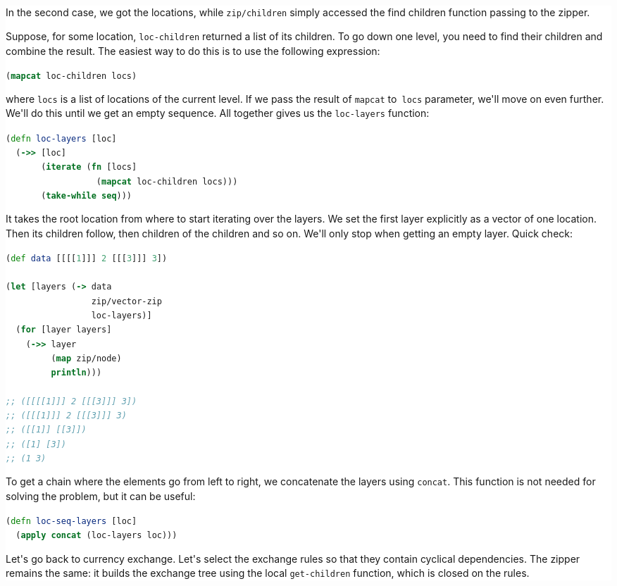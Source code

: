 In the second case, we got the locations, while `zip/children` simply accessed the find children function passing to the zipper.

Suppose, for some location, `loc-children` returned a list of its children. To go down one level, you need to find their children and combine the result. The easiest way to do this is to use the following expression:

~~~clojure
(mapcat loc-children locs)
~~~

where `locs` is a list of locations of the current level. If we pass the result of `mapcat` to` locs` parameter, we'll move on even further. We'll do this until we get an empty sequence. All together gives us the `loc-layers` function:

~~~clojure
(defn loc-layers [loc]
  (->> [loc]
       (iterate (fn [locs]
                  (mapcat loc-children locs)))
       (take-while seq)))
~~~

It takes the root location from where to start iterating over the layers. We set the first layer explicitly as a vector of one location. Then its children follow, then children of the children and so on. We'll only stop when getting an empty layer. Quick check:

~~~clojure
(def data [[[[1]]] 2 [[[3]]] 3])

(let [layers (-> data
                 zip/vector-zip
                 loc-layers)]
  (for [layer layers]
    (->> layer
         (map zip/node)
         println)))

;; ([[[[1]]] 2 [[[3]]] 3])
;; ([[[1]]] 2 [[[3]]] 3)
;; ([[1]] [[3]])
;; ([1] [3])
;; (1 3)
~~~

To get a chain where the elements go from left to right, we concatenate the layers using `concat`. This function is not needed for solving the problem, but it can be useful:

~~~clojure
(defn loc-seq-layers [loc]
  (apply concat (loc-layers loc)))
~~~

Let's go back to currency exchange. Let's select the exchange rules so that they contain cyclical dependencies. The zipper remains the same: it builds the exchange tree using the local `get-children` function, which is closed on the rules.


[zip-src]: https://github.com/clojure/clojure/blob/master/src/clj/clojure/zip.clj